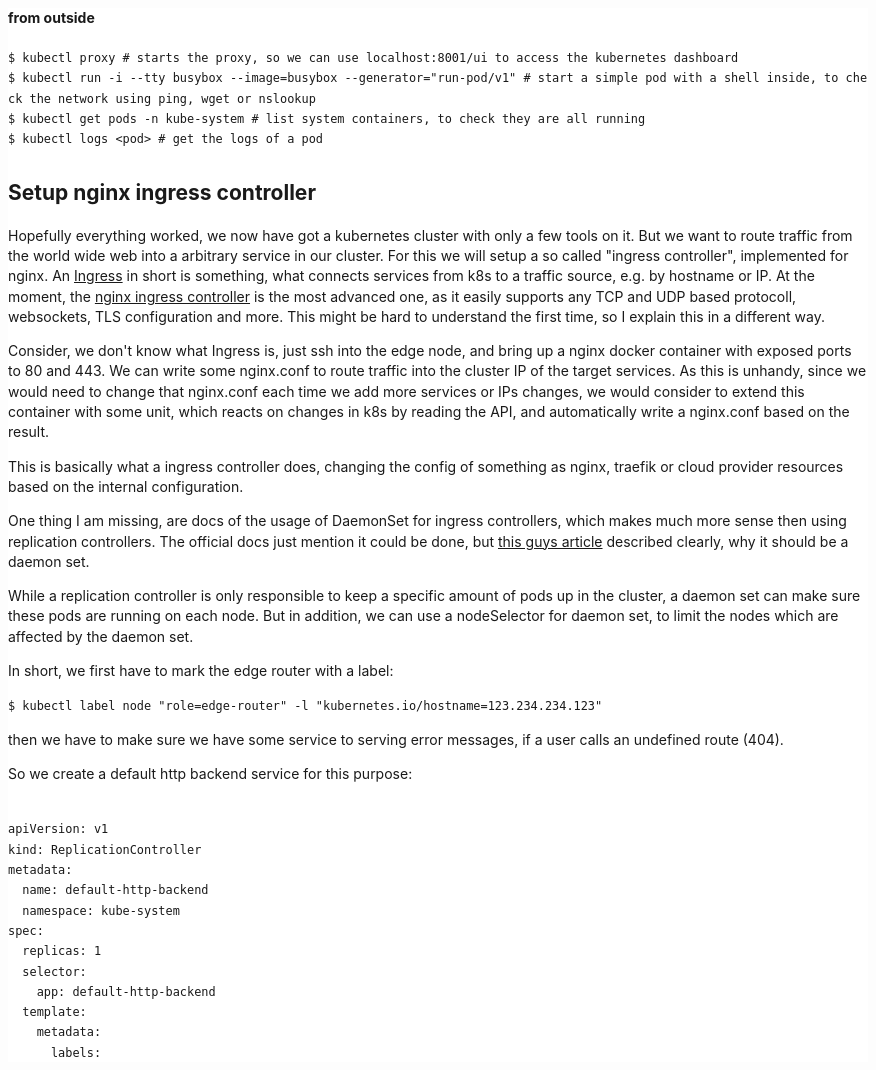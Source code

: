 
#### from outside

```
$ kubectl proxy # starts the proxy, so we can use localhost:8001/ui to access the kubernetes dashboard
$ kubectl run -i --tty busybox --image=busybox --generator="run-pod/v1" # start a simple pod with a shell inside, to check the network using ping, wget or nslookup
$ kubectl get pods -n kube-system # list system containers, to check they are all running
$ kubectl logs <pod> # get the logs of a pod
```


## Setup nginx ingress controller

Hopefully everything worked, we now have got a kubernetes cluster with only a few tools on it. But we want to route traffic from the world wide web into a arbitrary service in our cluster. For this we will setup a so called "ingress controller", implemented for nginx. An [Ingress](https://kubernetes.io/docs/user-guide/ingress/) in short is something, what connects services from k8s to a traffic source, e.g. by hostname or IP.
At the moment, the [nginx ingress controller](https://github.com/kubernetes/contrib/tree/master/ingress/controllers/nginx) is the most advanced one, as it easily supports any TCP and UDP based protocoll, websockets, TLS configuration and more. This might be hard to understand the first time, so I explain this in a different way.

Consider, we don't know what Ingress is, just ssh into the edge node, and bring up a nginx docker container with exposed ports to 80 and 443. We can write some nginx.conf to route traffic into the cluster IP of the target services. As this is unhandy, since we would need to change that nginx.conf each time we add more services or IPs changes, we would consider to extend this container with some unit, which reacts on changes in k8s by reading the API, and automatically write a nginx.conf based on the result.

This is basically what a ingress controller does, changing the config of something as nginx, traefik or cloud provider resources based on the internal configuration.

One thing I am missing, are docs of the usage of DaemonSet for ingress controllers, which makes much more sense then using replication controllers. The official docs just mention it could be done, but [this guys article](https://capgemini.github.io/kubernetes/kube-traefik/) described clearly, why it should be a daemon set.

While a replication controller is only responsible to keep a specific amount of pods up in the cluster, a daemon set can make sure these pods are running on each node. But in addition, we can use a nodeSelector for daemon set, to limit the nodes which are affected by the daemon set.

In short, we first have to mark the edge router with a label:

```
$ kubectl label node "role=edge-router" -l "kubernetes.io/hostname=123.234.234.123"
```

then we have to make sure we have some service to serving error messages, if a user calls an undefined route (404).

So we create a default http backend service for this purpose:

``` sh default-backend.yaml

apiVersion: v1
kind: ReplicationController
metadata:
  name: default-http-backend
  namespace: kube-system
spec:
  replicas: 1
  selector:
    app: default-http-backend
  template:
    metadata:
      labels:
```